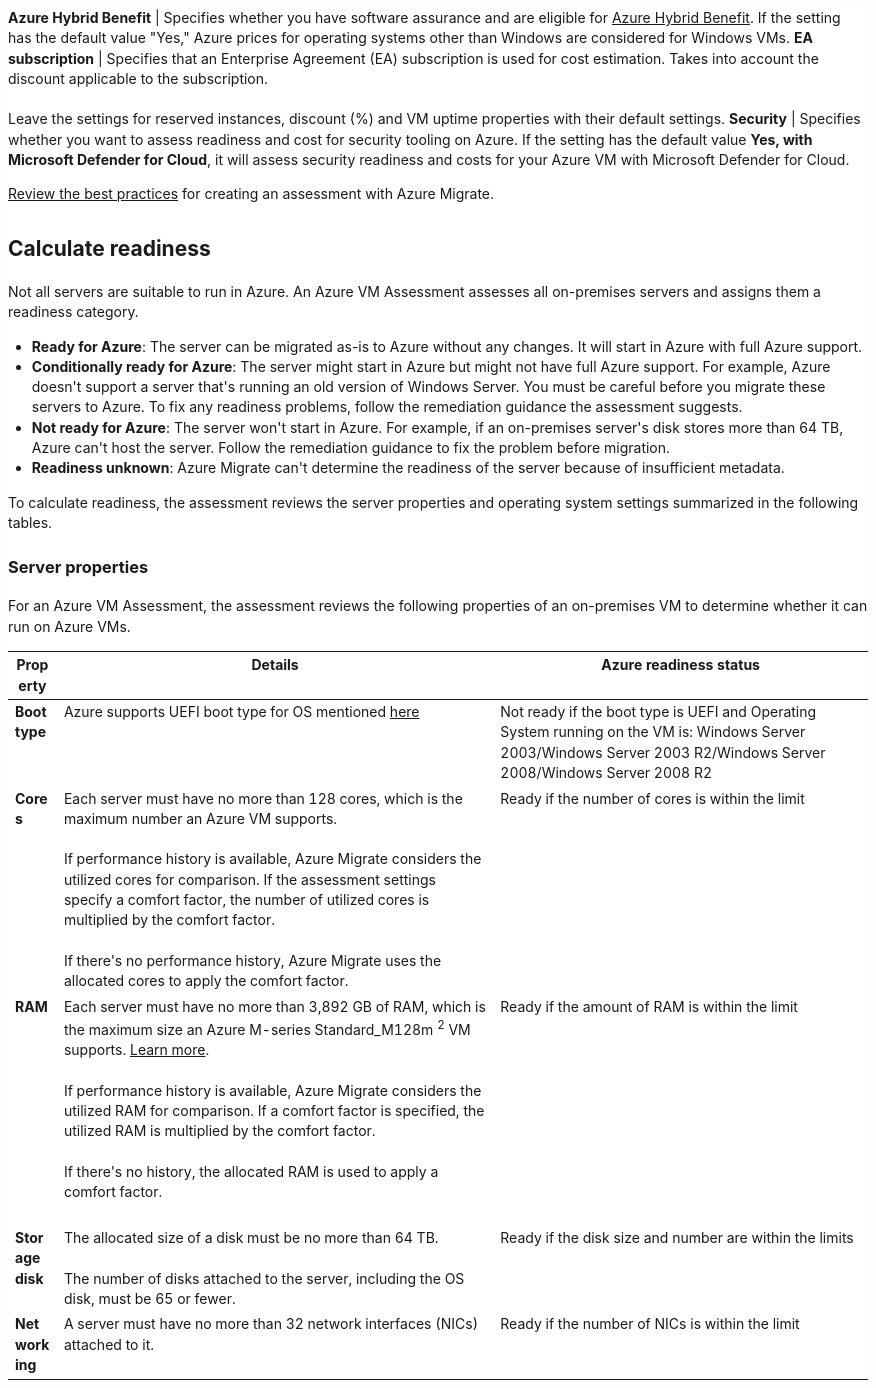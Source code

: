 **Azure Hybrid Benefit** | Specifies whether you have software assurance and are eligible for [Azure Hybrid Benefit](https://azure.microsoft.com/pricing/hybrid-use-benefit/). If the setting has the default value "Yes," Azure prices for operating systems other than Windows are considered for Windows VMs.
**EA subscription** | Specifies that an Enterprise Agreement (EA) subscription is used for cost estimation. Takes into account the discount applicable to the subscription. <br><br> Leave the settings for reserved instances, discount (%) and VM uptime properties with their default settings.
**Security** | Specifies whether you want to assess readiness and cost for security tooling on Azure. If the setting has the default value **Yes, with Microsoft Defender for Cloud**, it will assess security readiness and costs for your Azure VM with Microsoft Defender for Cloud.   


[Review the best practices](best-practices-assessment.md) for creating an assessment with Azure Migrate.

## Calculate readiness

Not all servers are suitable to run in Azure. An Azure VM Assessment assesses all on-premises servers and assigns them a readiness category.

- **Ready for Azure**: The server can be migrated as-is to Azure without any changes. It will start in Azure with full Azure support.
- **Conditionally ready for Azure**: The server might start in Azure but might not have full Azure support. For example, Azure doesn't support a server that's running an old version of Windows Server. You must be careful before you migrate these servers to Azure. To fix any readiness problems, follow the remediation guidance the assessment suggests.
- **Not ready for Azure**: The server won't start in Azure. For example, if an on-premises server's disk stores more than 64 TB, Azure can't host the server. Follow the remediation guidance to fix the problem before migration.
- **Readiness unknown**: Azure Migrate can't determine the readiness of the server because of insufficient metadata.

To calculate readiness, the assessment reviews the server properties and operating system settings summarized in the following tables.

### Server properties

For an Azure VM Assessment, the assessment reviews the following properties of an on-premises VM to determine whether it can run on Azure VMs.

**Property** | **Details** | **Azure readiness status**
--- | --- | ---
**Boot type** | Azure supports UEFI boot type for OS mentioned [here](./common-questions-server-migration.md#which-operating-systems-are-supported-for-migration-of-uefi-based-machines-to-azure)| Not ready if the boot type is UEFI and Operating System running on the VM is: Windows Server 2003/Windows Server 2003 R2/Windows Server 2008/Windows Server 2008 R2
**Cores** | Each server must have no more than 128 cores, which is the maximum number an Azure VM supports.<br><br> If performance history is available, Azure Migrate considers the utilized cores for comparison. If the assessment settings specify a comfort factor, the number of utilized cores is multiplied by the comfort factor.<br><br> If there's no performance history, Azure Migrate uses the allocated cores to apply the comfort factor. | Ready if the number of cores is within the limit
**RAM** | Each server must have no more than 3,892 GB of RAM, which is the maximum size an Azure M-series Standard_M128m&nbsp;<sup>2</sup> VM supports. [Learn more](../virtual-machines/sizes.md).<br><br> If performance history is available, Azure Migrate considers the utilized RAM for comparison. If a comfort factor is specified, the utilized RAM is multiplied by the comfort factor.<br><br> If there's no history, the allocated RAM is used to apply a comfort factor.<br><br> | Ready if the amount of RAM is within the limit
**Storage disk** | The allocated size of a disk must be no more than 64 TB.<br><br> The number of disks attached to the server, including the OS disk, must be 65 or fewer. | Ready if the disk size and number are within the limits
**Networking** | A server must have no more than 32 network interfaces (NICs) attached to it. | Ready if the number of NICs is within the limit
